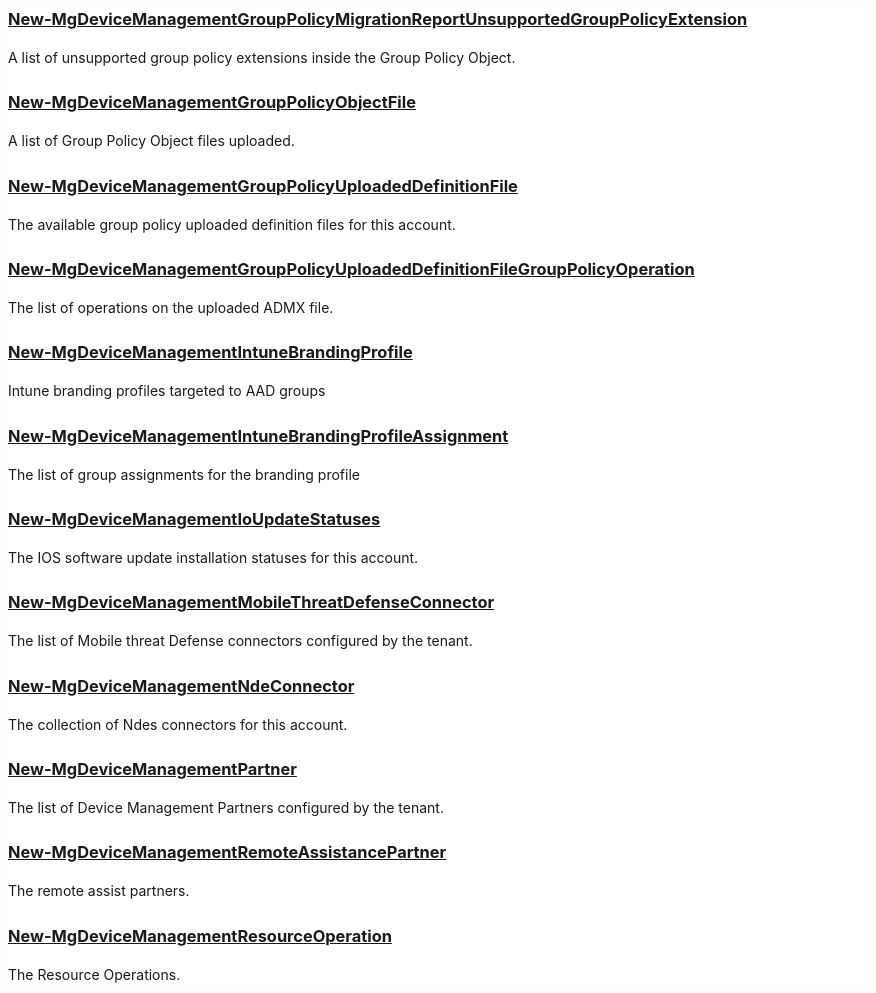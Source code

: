 ### [New-MgDeviceManagementGroupPolicyMigrationReportUnsupportedGroupPolicyExtension](New-MgDeviceManagementGroupPolicyMigrationReportUnsupportedGroupPolicyExtension.md)
A list of unsupported group policy extensions inside the Group Policy Object.

### [New-MgDeviceManagementGroupPolicyObjectFile](New-MgDeviceManagementGroupPolicyObjectFile.md)
A list of Group Policy Object files uploaded.

### [New-MgDeviceManagementGroupPolicyUploadedDefinitionFile](New-MgDeviceManagementGroupPolicyUploadedDefinitionFile.md)
The available group policy uploaded definition files for this account.

### [New-MgDeviceManagementGroupPolicyUploadedDefinitionFileGroupPolicyOperation](New-MgDeviceManagementGroupPolicyUploadedDefinitionFileGroupPolicyOperation.md)
The list of operations on the uploaded ADMX file.

### [New-MgDeviceManagementIntuneBrandingProfile](New-MgDeviceManagementIntuneBrandingProfile.md)
Intune branding profiles targeted to AAD groups

### [New-MgDeviceManagementIntuneBrandingProfileAssignment](New-MgDeviceManagementIntuneBrandingProfileAssignment.md)
The list of group assignments for the branding profile

### [New-MgDeviceManagementIoUpdateStatuses](New-MgDeviceManagementIoUpdateStatuses.md)
The IOS software update installation statuses for this account.

### [New-MgDeviceManagementMobileThreatDefenseConnector](New-MgDeviceManagementMobileThreatDefenseConnector.md)
The list of Mobile threat Defense connectors configured by the tenant.

### [New-MgDeviceManagementNdeConnector](New-MgDeviceManagementNdeConnector.md)
The collection of Ndes connectors for this account.

### [New-MgDeviceManagementPartner](New-MgDeviceManagementPartner.md)
The list of Device Management Partners configured by the tenant.

### [New-MgDeviceManagementRemoteAssistancePartner](New-MgDeviceManagementRemoteAssistancePartner.md)
The remote assist partners.

### [New-MgDeviceManagementResourceOperation](New-MgDeviceManagementResourceOperation.md)
The Resource Operations.
